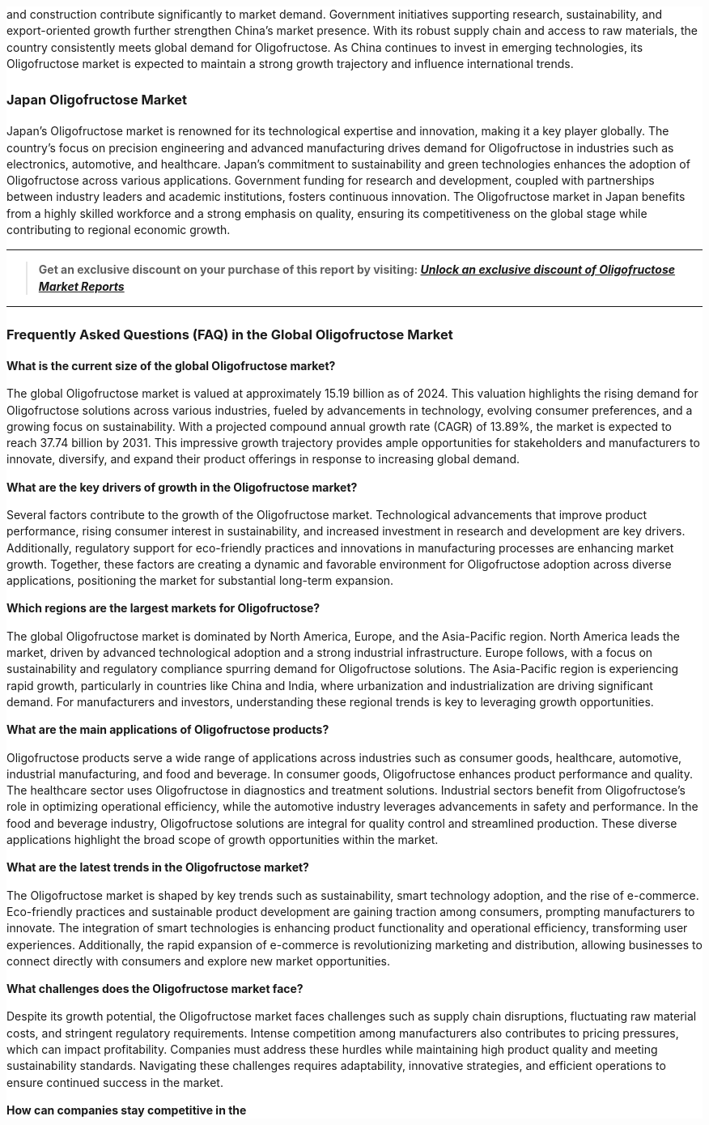 and construction contribute significantly to market demand. Government initiatives supporting research, sustainability, and export-oriented growth further strengthen China&rsquo;s market presence. With its robust supply chain and access to raw materials, the country consistently meets global demand for Oligofructose. As China continues to invest in emerging technologies, its Oligofructose market is expected to maintain a strong growth trajectory and influence international trends.</p><h3>Japan Oligofructose Market</h3><p>Japan&rsquo;s Oligofructose market is renowned for its technological expertise and innovation, making it a key player globally. The country&rsquo;s focus on precision engineering and advanced manufacturing drives demand for Oligofructose in industries such as electronics, automotive, and healthcare. Japan&rsquo;s commitment to sustainability and green technologies enhances the adoption of Oligofructose across various applications. Government funding for research and development, coupled with partnerships between industry leaders and academic institutions, fosters continuous innovation. The Oligofructose market in Japan benefits from a highly skilled workforce and a strong emphasis on quality, ensuring its competitiveness on the global stage while contributing to regional economic growth.</p><hr /><blockquote><p><strong>Get an exclusive discount on your purchase of this report by visiting: <em><a href="://marketresearchpulse.com/ask-for-discount/54015?utm_source=Github&amp;utm_medium=027">Unlock an exclusive discount of Oligofructose Market Reports</a></em>&nbsp;</strong></p></blockquote><hr /><h3>Frequently Asked Questions (FAQ) in the Global Oligofructose Market</h3><p><strong>What is the current size of the global Oligofructose market?</strong></p><p>The global Oligofructose market is valued at approximately 15.19 billion as of 2024. This valuation highlights the rising demand for Oligofructose solutions across various industries, fueled by advancements in technology, evolving consumer preferences, and a growing focus on sustainability. With a projected compound annual growth rate (CAGR) of 13.89%, the market is expected to reach 37.74 billion by 2031. This impressive growth trajectory provides ample opportunities for stakeholders and manufacturers to innovate, diversify, and expand their product offerings in response to increasing global demand.</p><p><strong>What are the key drivers of growth in the Oligofructose market?</strong></p><p>Several factors contribute to the growth of the Oligofructose market. Technological advancements that improve product performance, rising consumer interest in sustainability, and increased investment in research and development are key drivers. Additionally, regulatory support for eco-friendly practices and innovations in manufacturing processes are enhancing market growth. Together, these factors are creating a dynamic and favorable environment for Oligofructose adoption across diverse applications, positioning the market for substantial long-term expansion.</p><p><strong>Which regions are the largest markets for Oligofructose?</strong></p><p>The global Oligofructose market is dominated by North America, Europe, and the Asia-Pacific region. North America leads the market, driven by advanced technological adoption and a strong industrial infrastructure. Europe follows, with a focus on sustainability and regulatory compliance spurring demand for Oligofructose solutions. The Asia-Pacific region is experiencing rapid growth, particularly in countries like China and India, where urbanization and industrialization are driving significant demand. For manufacturers and investors, understanding these regional trends is key to leveraging growth opportunities.</p><p><strong>What are the main applications of Oligofructose products?</strong></p><p>Oligofructose products serve a wide range of applications across industries such as consumer goods, healthcare, automotive, industrial manufacturing, and food and beverage. In consumer goods, Oligofructose enhances product performance and quality. The healthcare sector uses Oligofructose in diagnostics and treatment solutions. Industrial sectors benefit from Oligofructose&rsquo;s role in optimizing operational efficiency, while the automotive industry leverages advancements in safety and performance. In the food and beverage industry, Oligofructose solutions are integral for quality control and streamlined production. These diverse applications highlight the broad scope of growth opportunities within the market.</p><p><strong>What are the latest trends in the Oligofructose market?</strong></p><p>The Oligofructose market is shaped by key trends such as sustainability, smart technology adoption, and the rise of e-commerce. Eco-friendly practices and sustainable product development are gaining traction among consumers, prompting manufacturers to innovate. The integration of smart technologies is enhancing product functionality and operational efficiency, transforming user experiences. Additionally, the rapid expansion of e-commerce is revolutionizing marketing and distribution, allowing businesses to connect directly with consumers and explore new market opportunities.</p><p><strong>What challenges does the Oligofructose market face?</strong></p><p>Despite its growth potential, the Oligofructose market faces challenges such as supply chain disruptions, fluctuating raw material costs, and stringent regulatory requirements. Intense competition among manufacturers also contributes to pricing pressures, which can impact profitability. Companies must address these hurdles while maintaining high product quality and meeting sustainability standards. Navigating these challenges requires adaptability, innovative strategies, and efficient operations to ensure continued success in the market.</p><p><strong>How can companies stay competitive in the